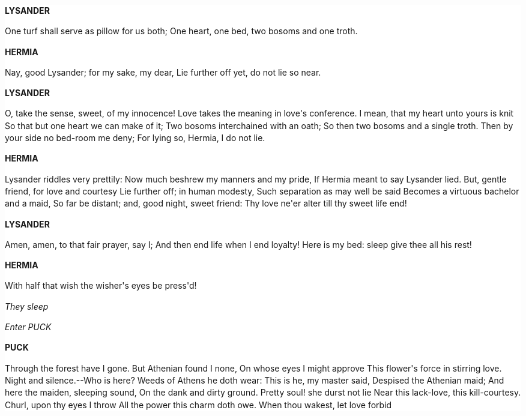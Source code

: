  

**LYSANDER**

One turf shall serve as pillow for us both;
One heart, one bed, two bosoms and one troth.

 

**HERMIA**

Nay, good Lysander; for my sake, my dear,
Lie further off yet, do not lie so near.

 

**LYSANDER**

O, take the sense, sweet, of my innocence!
Love takes the meaning in love's conference.
I mean, that my heart unto yours is knit
So that but one heart we can make of it;
Two bosoms interchained with an oath;
So then two bosoms and a single troth.
Then by your side no bed-room me deny;
For lying so, Hermia, I do not lie.

 

**HERMIA**

Lysander riddles very prettily:
Now much beshrew my manners and my pride,
If Hermia meant to say Lysander lied.
But, gentle friend, for love and courtesy
Lie further off; in human modesty,
Such separation as may well be said
Becomes a virtuous bachelor and a maid,
So far be distant; and, good night, sweet friend:
Thy love ne'er alter till thy sweet life end!

 

**LYSANDER**

Amen, amen, to that fair prayer, say I;
And then end life when I end loyalty!
Here is my bed: sleep give thee all his rest!

 

**HERMIA**

With half that wish the wisher's eyes be press'd!

*They sleep*

*Enter PUCK*

**PUCK**

Through the forest have I gone.
But Athenian found I none,
On whose eyes I might approve
This flower's force in stirring love.
Night and silence.--Who is here?
Weeds of Athens he doth wear:
This is he, my master said,
Despised the Athenian maid;
And here the maiden, sleeping sound,
On the dank and dirty ground.
Pretty soul! she durst not lie
Near this lack-love, this kill-courtesy.
Churl, upon thy eyes I throw
All the power this charm doth owe.
When thou wakest, let love forbid